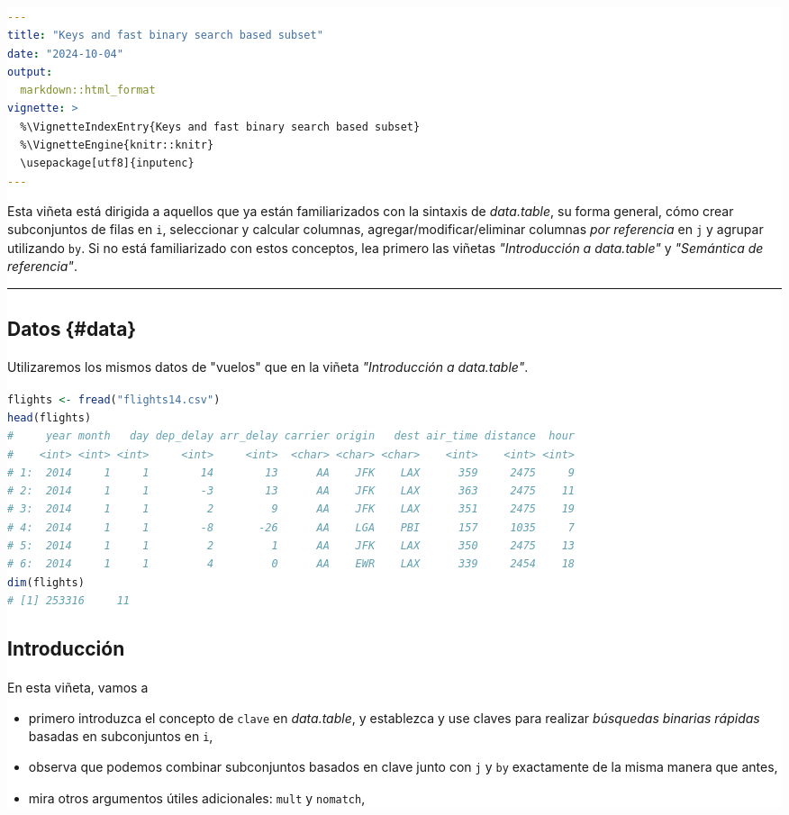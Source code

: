 ```yaml
---
title: "Keys and fast binary search based subset"
date: "2024-10-04"
output:
  markdown::html_format
vignette: >
  %\VignetteIndexEntry{Keys and fast binary search based subset}
  %\VignetteEngine{knitr::knitr}
  \usepackage[utf8]{inputenc}
---
```




Esta viñeta está dirigida a aquellos que ya están familiarizados con la sintaxis de *data.table*, su forma general, cómo crear subconjuntos de filas en `i`, seleccionar y calcular columnas, agregar/modificar/eliminar columnas *por referencia* en `j` y agrupar utilizando `by`. Si no está familiarizado con estos conceptos, lea primero las viñetas *"Introducción a data.table"* y *"Semántica de referencia"*.

***

## Datos {#data}

Utilizaremos los mismos datos de "vuelos" que en la viñeta *"Introducción a data.table"*.




``` r
flights <- fread("flights14.csv")
head(flights)
#     year month   day dep_delay arr_delay carrier origin   dest air_time distance  hour
#    <int> <int> <int>     <int>     <int>  <char> <char> <char>    <int>    <int> <int>
# 1:  2014     1     1        14        13      AA    JFK    LAX      359     2475     9
# 2:  2014     1     1        -3        13      AA    JFK    LAX      363     2475    11
# 3:  2014     1     1         2         9      AA    JFK    LAX      351     2475    19
# 4:  2014     1     1        -8       -26      AA    LGA    PBI      157     1035     7
# 5:  2014     1     1         2         1      AA    JFK    LAX      350     2475    13
# 6:  2014     1     1         4         0      AA    EWR    LAX      339     2454    18
dim(flights)
# [1] 253316     11
```

## Introducción

En esta viñeta, vamos a

* primero introduzca el concepto de `clave` en *data.table*, y establezca y use claves para realizar *búsquedas binarias rápidas* basadas en subconjuntos en `i`,

* observa que podemos combinar subconjuntos basados en clave junto con `j` y `by` exactamente de la misma manera que antes,

* mira otros argumentos útiles adicionales: `mult` y `nomatch`,

